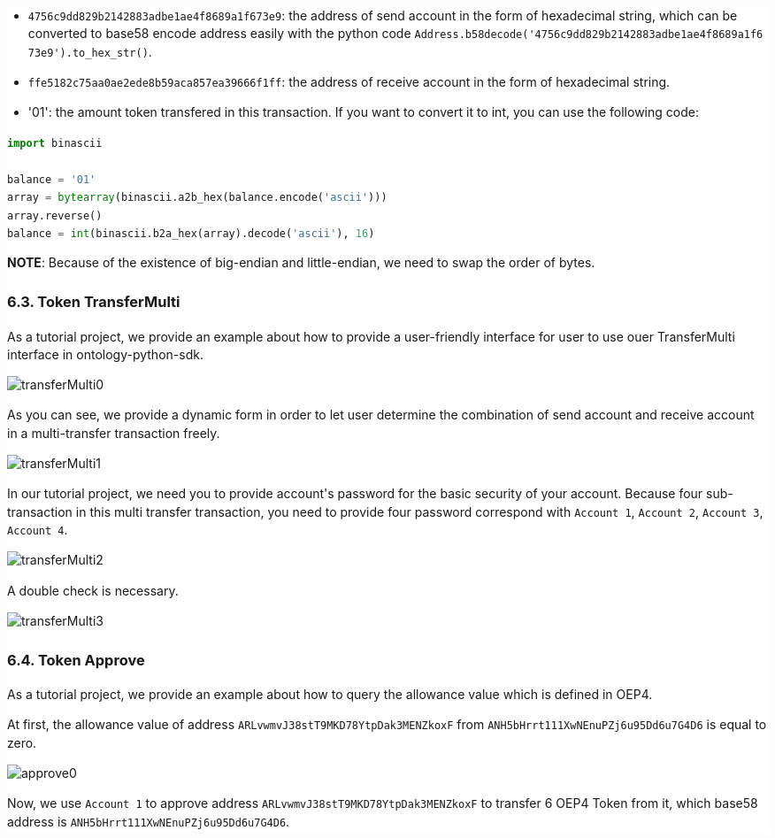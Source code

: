 - `4756c9dd829b2142883adbe1ae4f8689a1f673e9`: the address of send account in the form of hexadecimal string, which can be converted to base58 encode address easily with the python code `Address.b58decode('4756c9dd829b2142883adbe1ae4f8689a1f673e9').to_hex_str()`.

- `ffe5182c75aa0ae2ede8b59aca857ea39666f1ff`: the address of receive account in the form of hexadecimal string.

- '01': the amount token transfered in this transaction. If you want to convert it to int, you can use the following code:

```python
import binascii

balance = '01'
array = bytearray(binascii.a2b_hex(balance.encode('ascii')))
array.reverse()
balance = int(binascii.b2a_hex(array).decode('ascii'), 16)
```

**NOTE**: Because of the existence of big-endian and little-endian, we need to swap the order of bytes.

### 6.3. Token TransferMulti

As a tutorial project, we provide an example about how to provide a user-friendly interface for user to use ouer TransferMulti interface in ontology-python-sdk.

![transferMulti0](img/transferMulti0.png)

As you can see, we provide a dynamic form in order to let user determine the combination of send account and receive account in a multi-transfer transaction freely.

![transferMulti1](img/transferMulti1.png)

In our tutorial project, we need you to provide account's password for the basic security of your account. Because four sub-transaction in this multi transfer transaction, you need to provide four password correspond with `Account 1`, `Account 2`, `Account 3`, `Account 4`.

![transferMulti2](img/transferMulti2.png)

A double check is necessary.

![transferMulti3](img/transferMulti3.png)

### 6.4. Token Approve

As a tutorial project, we provide an example about how to query the allowance value which is defined in OEP4.

At first, the allowance value of address `ARLvwmvJ38stT9MKD78YtpDak3MENZkoxF` from `ANH5bHrrt111XwNEnuPZj6u95Dd6u7G4D6` is equal to zero.

![approve0](img/approve0.png)

Now, we use `Account 1` to approve address `ARLvwmvJ38stT9MKD78YtpDak3MENZkoxF` to transfer 6 OEP4 Token from it, which base58 address is `ANH5bHrrt111XwNEnuPZj6u95Dd6u7G4D6`.
